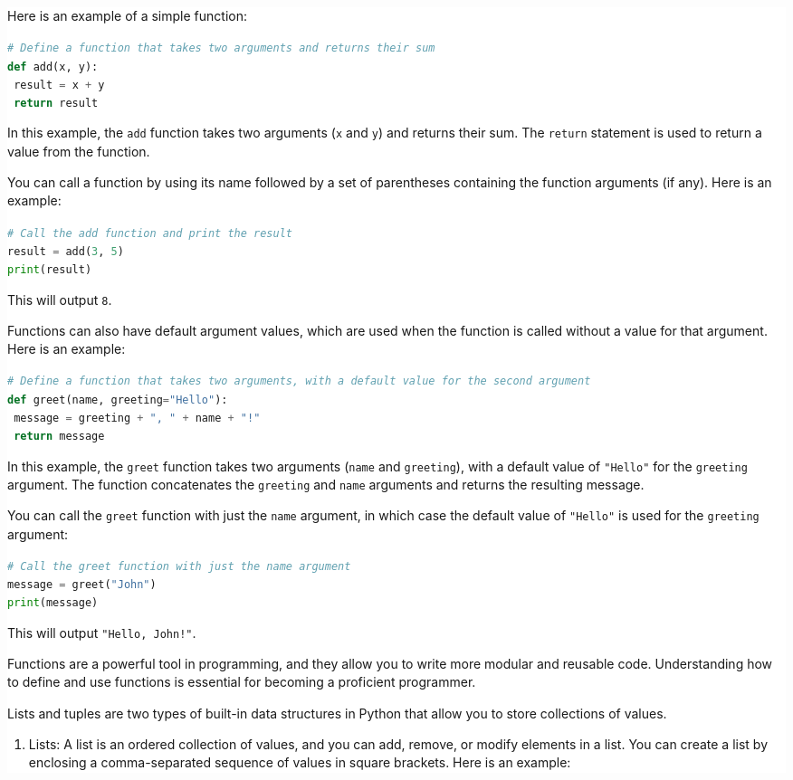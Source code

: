 Here is an example of a simple function:


```python
# Define a function that takes two arguments and returns their sum
def add(x, y):
 result = x + y
 return result
```
In this example, the `add` function takes two arguments (`x` and `y`) and returns their sum. The `return` statement is used to return a value from the function.

You can call a function by using its name followed by a set of parentheses containing the function arguments (if any). Here is an example:


```python
# Call the add function and print the result
result = add(3, 5)
print(result)
```
This will output `8`.

Functions can also have default argument values, which are used when the function is called without a value for that argument. Here is an example:


```python
# Define a function that takes two arguments, with a default value for the second argument
def greet(name, greeting="Hello"):
 message = greeting + ", " + name + "!"
 return message
```
In this example, the `greet` function takes two arguments (`name` and `greeting`), with a default value of `"Hello"` for the `greeting` argument. The function concatenates the `greeting` and `name` arguments and returns the resulting message.

You can call the `greet` function with just the `name` argument, in which case the default value of `"Hello"` is used for the `greeting` argument:


```python
# Call the greet function with just the name argument
message = greet("John")
print(message)
```
This will output `"Hello, John!"`.

Functions are a powerful tool in programming, and they allow you to write more modular and reusable code. Understanding how to define and use functions is essential for becoming a proficient programmer.


Lists and tuples are two types of built-in data structures in Python that allow you to store collections of values.

1. Lists: A list is an ordered collection of values, and you can add, remove, or modify elements in a list. You can create a list by enclosing a comma-separated sequence of values in square brackets. Here is an example:
